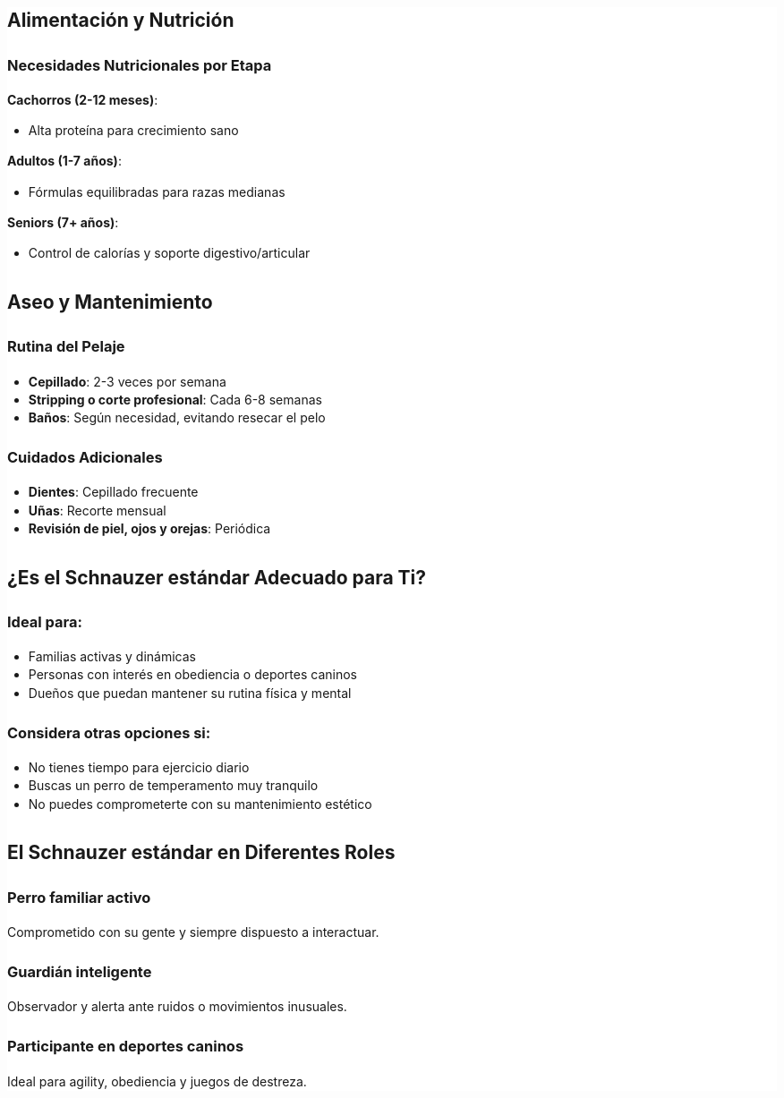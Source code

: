 ## Alimentación y Nutrición

### Necesidades Nutricionales por Etapa

**Cachorros (2-12 meses)**:
- Alta proteína para crecimiento sano

**Adultos (1-7 años)**:
- Fórmulas equilibradas para razas medianas

**Seniors (7+ años)**:
- Control de calorías y soporte digestivo/articular

## Aseo y Mantenimiento

### Rutina del Pelaje
- **Cepillado**: 2-3 veces por semana
- **Stripping o corte profesional**: Cada 6-8 semanas
- **Baños**: Según necesidad, evitando resecar el pelo

### Cuidados Adicionales
- **Dientes**: Cepillado frecuente
- **Uñas**: Recorte mensual
- **Revisión de piel, ojos y orejas**: Periódica

## ¿Es el Schnauzer estándar Adecuado para Ti?

### Ideal para:
- Familias activas y dinámicas
- Personas con interés en obediencia o deportes caninos
- Dueños que puedan mantener su rutina física y mental

### Considera otras opciones si:
- No tienes tiempo para ejercicio diario
- Buscas un perro de temperamento muy tranquilo
- No puedes comprometerte con su mantenimiento estético

## El Schnauzer estándar en Diferentes Roles

### Perro familiar activo
Comprometido con su gente y siempre dispuesto a interactuar.

### Guardián inteligente
Observador y alerta ante ruidos o movimientos inusuales.

### Participante en deportes caninos
Ideal para agility, obediencia y juegos de destreza.
